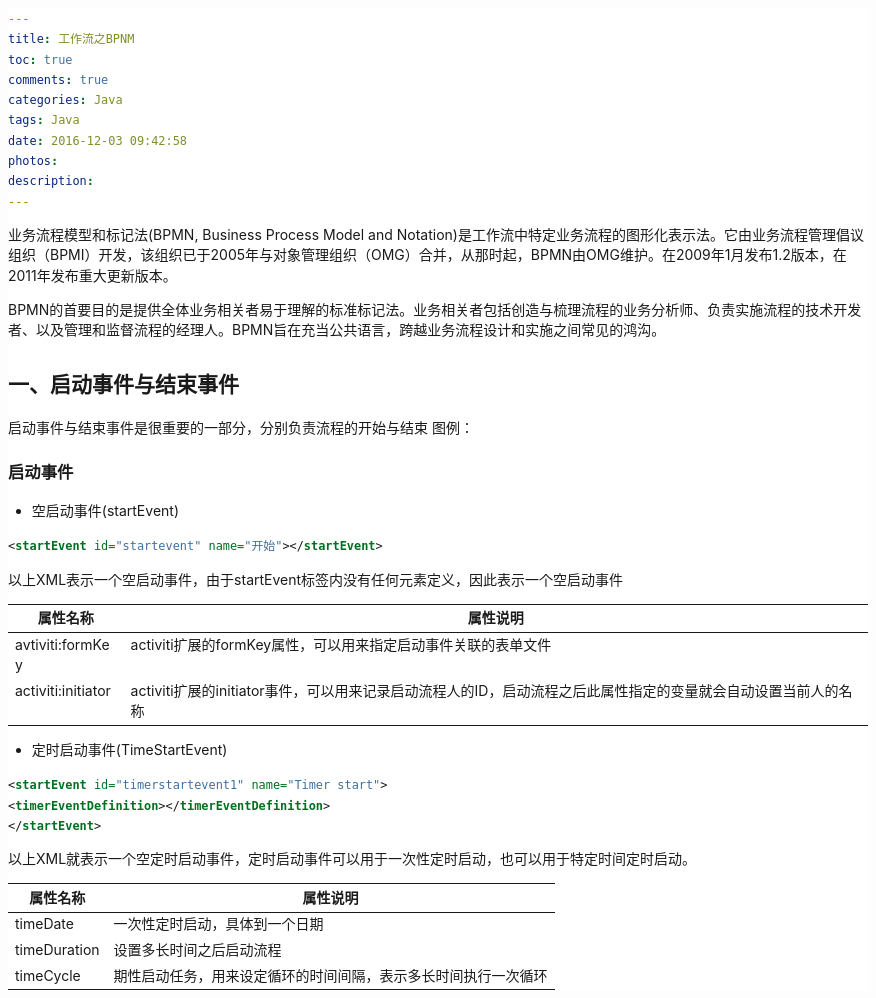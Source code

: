 ```yaml
---
title: 工作流之BPNM
toc: true
comments: true
categories: Java
tags: Java
date: 2016-12-03 09:42:58
photos:
description:
---
```

业务流程模型和标记法(BPMN, Business Process Model and Notation)是工作流中特定业务流程的图形化表示法。它由业务流程管理倡议组织（BPMI）开发，该组织已于2005年与对象管理组织（OMG）合并，从那时起，BPMN由OMG维护。在2009年1月发布1.2版本，在2011年发布重大更新版本。



BPMN的首要目的是提供全体业务相关者易于理解的标准标记法。业务相关者包括创造与梳理流程的业务分析师、负责实施流程的技术开发者、以及管理和监督流程的经理人。BPMN旨在充当公共语言，跨越业务流程设计和实施之间常见的鸿沟。

## 一、启动事件与结束事件
启动事件与结束事件是很重要的一部分，分别负责流程的开始与结束
图例：

### 启动事件

* 空启动事件(startEvent)

```xml
<startEvent id="startevent" name="开始"></startEvent>
```
以上XML表示一个空启动事件，由于startEvent标签内没有任何元素定义，因此表示一个空启动事件

|属性名称|属性说明|
|--|--|
|avtiviti:formKey|activiti扩展的formKey属性，可以用来指定启动事件关联的表单文件|
|activiti:initiator|activiti扩展的initiator事件，可以用来记录启动流程人的ID，启动流程之后此属性指定的变量就会自动设置当前人的名称|

* 定时启动事件(TimeStartEvent)

```xml
<startEvent id="timerstartevent1" name="Timer start">
<timerEventDefinition></timerEventDefinition>
</startEvent>
```
以上XML就表示一个空定时启动事件，定时启动事件可以用于一次性定时启动，也可以用于特定时间定时启动。

|属性名称|属性说明|
|--|--|
|timeDate|一次性定时启动，具体到一个日期|
|timeDuration|设置多长时间之后启动流程|
|timeCycle|期性启动任务，用来设定循环的时间间隔，表示多长时间执行一次循环|
